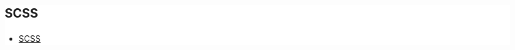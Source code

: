 ## SCSS
- [SCSS](style_guide_scss.md)

[airbnb-js-style-guide]: https://github.com/airbnb/javascript
[eslintrc]: https://gitlab.com/gitlab-org/gitlab-ce/blob/master/.eslintrc
[eslint-this]: http://eslint.org/docs/rules/class-methods-use-this
[eslint-new]: http://eslint.org/docs/rules/no-new
[eslint-plugin-vue]: https://github.com/vuejs/eslint-plugin-vue
[eslint-plugin-vue-rules]: https://github.com/vuejs/eslint-plugin-vue#bulb-rules
[vue-order]: https://github.com/vuejs/eslint-plugin-vue/blob/master/docs/rules/order-in-components.md
